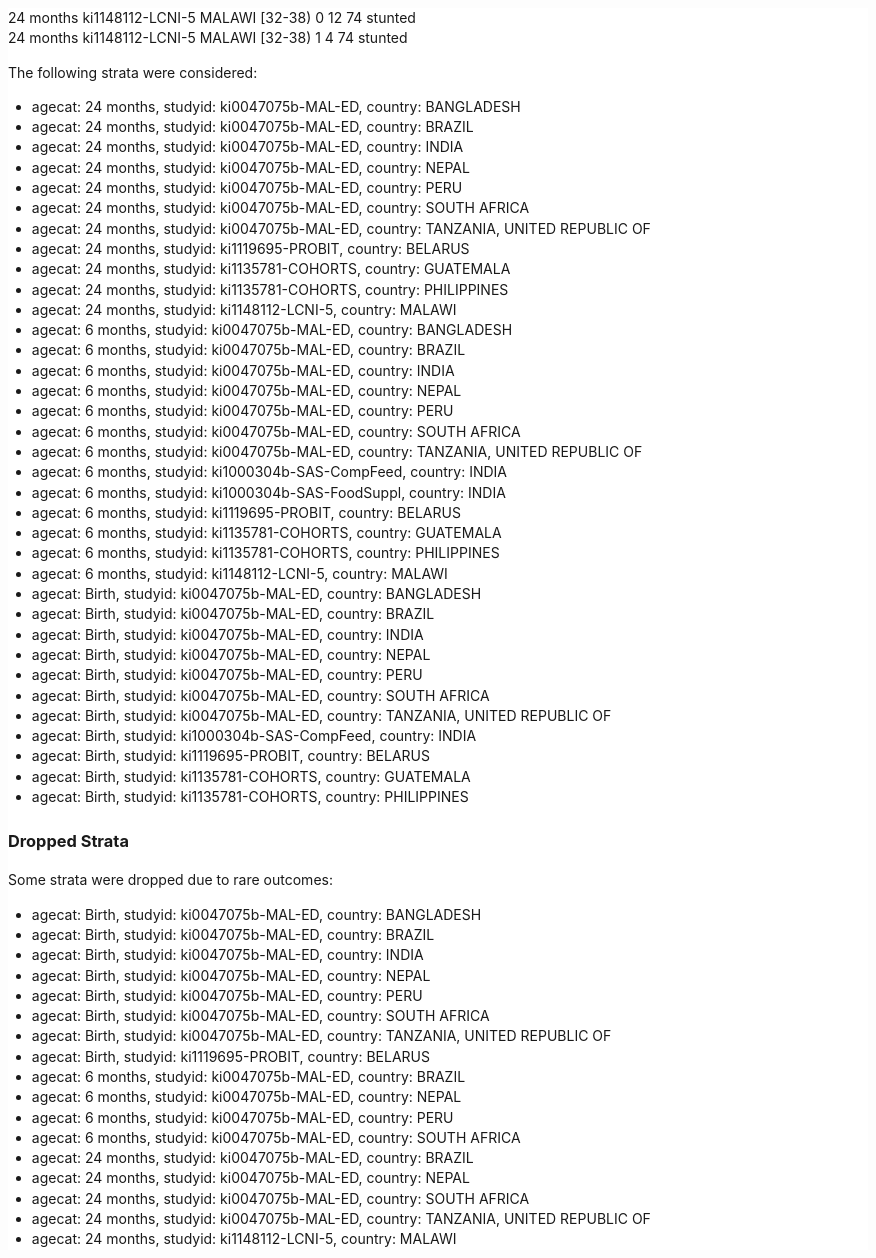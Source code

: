 24 months   ki1148112-LCNI-5           MALAWI                         [32-38)          0       12      74  stunted          
24 months   ki1148112-LCNI-5           MALAWI                         [32-38)          1        4      74  stunted          


The following strata were considered:

* agecat: 24 months, studyid: ki0047075b-MAL-ED, country: BANGLADESH
* agecat: 24 months, studyid: ki0047075b-MAL-ED, country: BRAZIL
* agecat: 24 months, studyid: ki0047075b-MAL-ED, country: INDIA
* agecat: 24 months, studyid: ki0047075b-MAL-ED, country: NEPAL
* agecat: 24 months, studyid: ki0047075b-MAL-ED, country: PERU
* agecat: 24 months, studyid: ki0047075b-MAL-ED, country: SOUTH AFRICA
* agecat: 24 months, studyid: ki0047075b-MAL-ED, country: TANZANIA, UNITED REPUBLIC OF
* agecat: 24 months, studyid: ki1119695-PROBIT, country: BELARUS
* agecat: 24 months, studyid: ki1135781-COHORTS, country: GUATEMALA
* agecat: 24 months, studyid: ki1135781-COHORTS, country: PHILIPPINES
* agecat: 24 months, studyid: ki1148112-LCNI-5, country: MALAWI
* agecat: 6 months, studyid: ki0047075b-MAL-ED, country: BANGLADESH
* agecat: 6 months, studyid: ki0047075b-MAL-ED, country: BRAZIL
* agecat: 6 months, studyid: ki0047075b-MAL-ED, country: INDIA
* agecat: 6 months, studyid: ki0047075b-MAL-ED, country: NEPAL
* agecat: 6 months, studyid: ki0047075b-MAL-ED, country: PERU
* agecat: 6 months, studyid: ki0047075b-MAL-ED, country: SOUTH AFRICA
* agecat: 6 months, studyid: ki0047075b-MAL-ED, country: TANZANIA, UNITED REPUBLIC OF
* agecat: 6 months, studyid: ki1000304b-SAS-CompFeed, country: INDIA
* agecat: 6 months, studyid: ki1000304b-SAS-FoodSuppl, country: INDIA
* agecat: 6 months, studyid: ki1119695-PROBIT, country: BELARUS
* agecat: 6 months, studyid: ki1135781-COHORTS, country: GUATEMALA
* agecat: 6 months, studyid: ki1135781-COHORTS, country: PHILIPPINES
* agecat: 6 months, studyid: ki1148112-LCNI-5, country: MALAWI
* agecat: Birth, studyid: ki0047075b-MAL-ED, country: BANGLADESH
* agecat: Birth, studyid: ki0047075b-MAL-ED, country: BRAZIL
* agecat: Birth, studyid: ki0047075b-MAL-ED, country: INDIA
* agecat: Birth, studyid: ki0047075b-MAL-ED, country: NEPAL
* agecat: Birth, studyid: ki0047075b-MAL-ED, country: PERU
* agecat: Birth, studyid: ki0047075b-MAL-ED, country: SOUTH AFRICA
* agecat: Birth, studyid: ki0047075b-MAL-ED, country: TANZANIA, UNITED REPUBLIC OF
* agecat: Birth, studyid: ki1000304b-SAS-CompFeed, country: INDIA
* agecat: Birth, studyid: ki1119695-PROBIT, country: BELARUS
* agecat: Birth, studyid: ki1135781-COHORTS, country: GUATEMALA
* agecat: Birth, studyid: ki1135781-COHORTS, country: PHILIPPINES

### Dropped Strata

Some strata were dropped due to rare outcomes:

* agecat: Birth, studyid: ki0047075b-MAL-ED, country: BANGLADESH
* agecat: Birth, studyid: ki0047075b-MAL-ED, country: BRAZIL
* agecat: Birth, studyid: ki0047075b-MAL-ED, country: INDIA
* agecat: Birth, studyid: ki0047075b-MAL-ED, country: NEPAL
* agecat: Birth, studyid: ki0047075b-MAL-ED, country: PERU
* agecat: Birth, studyid: ki0047075b-MAL-ED, country: SOUTH AFRICA
* agecat: Birth, studyid: ki0047075b-MAL-ED, country: TANZANIA, UNITED REPUBLIC OF
* agecat: Birth, studyid: ki1119695-PROBIT, country: BELARUS
* agecat: 6 months, studyid: ki0047075b-MAL-ED, country: BRAZIL
* agecat: 6 months, studyid: ki0047075b-MAL-ED, country: NEPAL
* agecat: 6 months, studyid: ki0047075b-MAL-ED, country: PERU
* agecat: 6 months, studyid: ki0047075b-MAL-ED, country: SOUTH AFRICA
* agecat: 24 months, studyid: ki0047075b-MAL-ED, country: BRAZIL
* agecat: 24 months, studyid: ki0047075b-MAL-ED, country: NEPAL
* agecat: 24 months, studyid: ki0047075b-MAL-ED, country: SOUTH AFRICA
* agecat: 24 months, studyid: ki0047075b-MAL-ED, country: TANZANIA, UNITED REPUBLIC OF
* agecat: 24 months, studyid: ki1148112-LCNI-5, country: MALAWI
